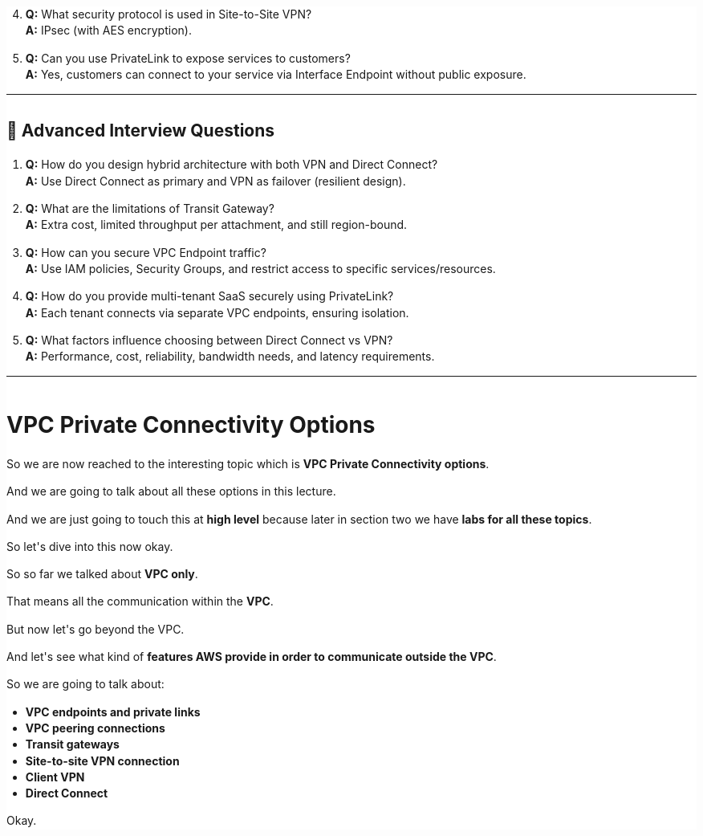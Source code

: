 4. **Q:** What security protocol is used in Site-to-Site VPN?  
   **A:** IPsec (with AES encryption).  

5. **Q:** Can you use PrivateLink to expose services to customers?  
   **A:** Yes, customers can connect to your service via Interface Endpoint without public exposure.  

---

## 🧠 Advanced Interview Questions

1. **Q:** How do you design hybrid architecture with both VPN and Direct Connect?  
   **A:** Use Direct Connect as primary and VPN as failover (resilient design).  

2. **Q:** What are the limitations of Transit Gateway?  
   **A:** Extra cost, limited throughput per attachment, and still region-bound.  

3. **Q:** How can you secure VPC Endpoint traffic?  
   **A:** Use IAM policies, Security Groups, and restrict access to specific services/resources.  

4. **Q:** How do you provide multi-tenant SaaS securely using PrivateLink?  
   **A:** Each tenant connects via separate VPC endpoints, ensuring isolation.  

5. **Q:** What factors influence choosing between Direct Connect vs VPN?  
   **A:** Performance, cost, reliability, bandwidth needs, and latency requirements.  

---


# VPC Private Connectivity Options


So we are now reached to the interesting topic which is **VPC Private Connectivity options**.

And we are going to talk about all these options in this lecture.

And we are just going to touch this at **high level** because later in section two we have **labs for all these topics**.

So let's dive into this now okay.

So so far we talked about **VPC only**.

That means all the communication within the **VPC**.

But now let's go beyond the VPC.

And let's see what kind of **features AWS provide in order to communicate outside the VPC**.

So we are going to talk about:

- **VPC endpoints and private links**  
- **VPC peering connections**  
- **Transit gateways**  
- **Site-to-site VPN connection**  
- **Client VPN**  
- **Direct Connect**

Okay.
